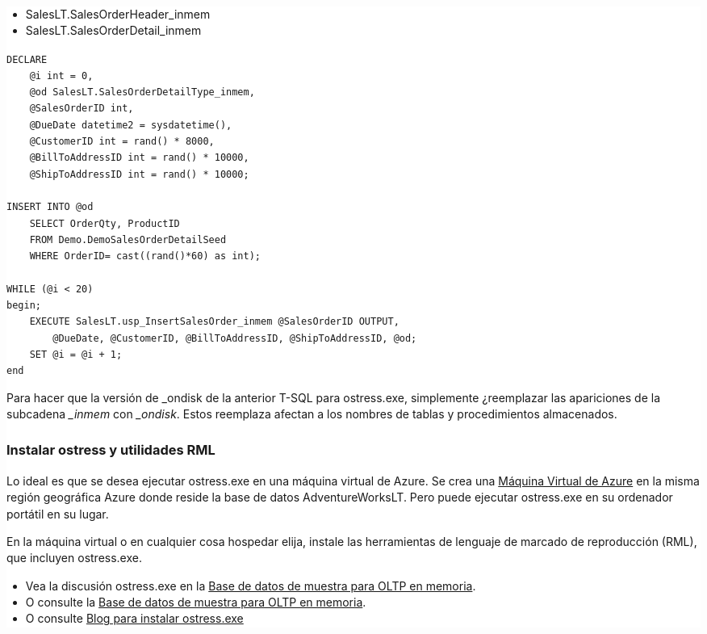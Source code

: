 - SalesLT.SalesOrderHeader_inmem
- SalesLT.SalesOrderDetail_inmem


```
DECLARE
    @i int = 0,
    @od SalesLT.SalesOrderDetailType_inmem,
    @SalesOrderID int,
    @DueDate datetime2 = sysdatetime(),
    @CustomerID int = rand() * 8000,
    @BillToAddressID int = rand() * 10000,
    @ShipToAddressID int = rand() * 10000;
    
INSERT INTO @od
    SELECT OrderQty, ProductID
    FROM Demo.DemoSalesOrderDetailSeed
    WHERE OrderID= cast((rand()*60) as int);
    
WHILE (@i < 20)
begin;
    EXECUTE SalesLT.usp_InsertSalesOrder_inmem @SalesOrderID OUTPUT,
        @DueDate, @CustomerID, @BillToAddressID, @ShipToAddressID, @od;
    SET @i = @i + 1;
end
```


Para hacer que la versión de _ondisk de la anterior T-SQL para ostress.exe, simplemente ¿reemplazar las apariciones de la subcadena *_inmem* con *_ondisk*. Estos reemplaza afectan a los nombres de tablas y procedimientos almacenados.


### <a name="install-rml-utilities-and-ostress"></a>Instalar ostress y utilidades RML


Lo ideal es que se desea ejecutar ostress.exe en una máquina virtual de Azure. Se crea una [Máquina Virtual de Azure](https://azure.microsoft.com/documentation/services/virtual-machines/) en la misma región geográfica Azure donde reside la base de datos AdventureWorksLT. Pero puede ejecutar ostress.exe en su ordenador portátil en su lugar.


En la máquina virtual o en cualquier cosa hospedar elija, instale las herramientas de lenguaje de marcado de reproducción (RML), que incluyen ostress.exe.

- Vea la discusión ostress.exe en la [Base de datos de muestra para OLTP en memoria](http://msdn.microsoft.com/library/mt465764.aspx).
 - O consulte la [Base de datos de muestra para OLTP en memoria](http://msdn.microsoft.com/library/mt465764.aspx).
 - O consulte [Blog para instalar ostress.exe](http://blogs.msdn.com/b/psssql/archive/2013/10/29/cumulative-update-2-to-the-rml-utilities-for-microsoft-sql-server-released.aspx)





